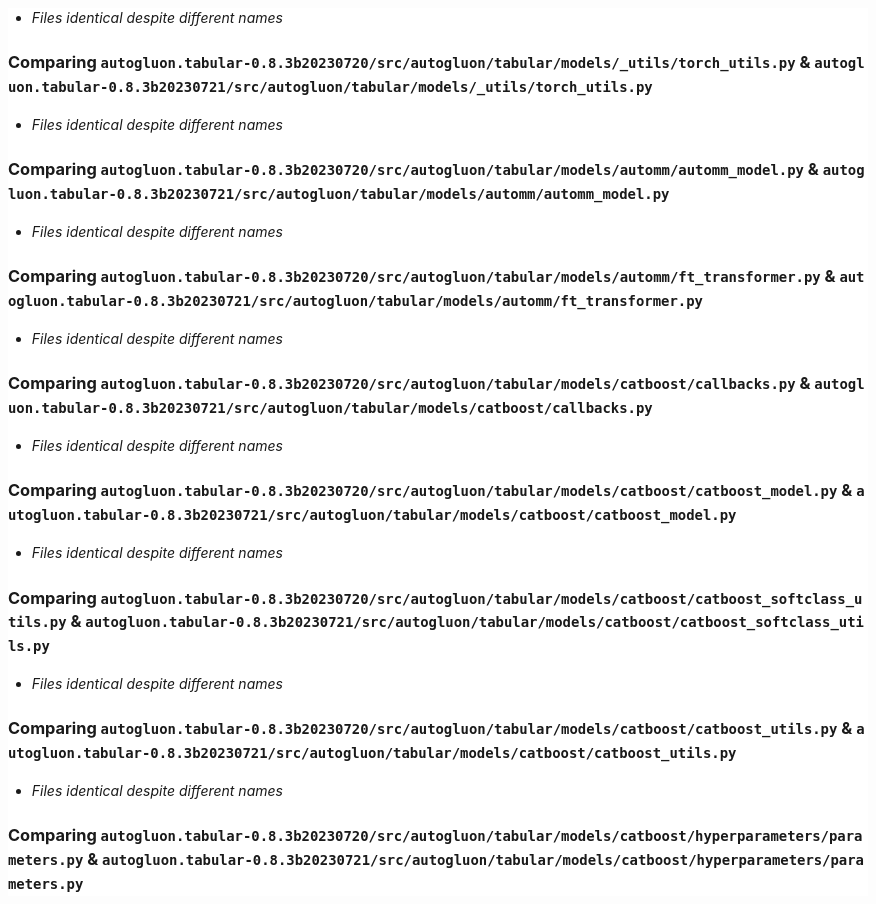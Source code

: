  * *Files identical despite different names*

### Comparing `autogluon.tabular-0.8.3b20230720/src/autogluon/tabular/models/_utils/torch_utils.py` & `autogluon.tabular-0.8.3b20230721/src/autogluon/tabular/models/_utils/torch_utils.py`

 * *Files identical despite different names*

### Comparing `autogluon.tabular-0.8.3b20230720/src/autogluon/tabular/models/automm/automm_model.py` & `autogluon.tabular-0.8.3b20230721/src/autogluon/tabular/models/automm/automm_model.py`

 * *Files identical despite different names*

### Comparing `autogluon.tabular-0.8.3b20230720/src/autogluon/tabular/models/automm/ft_transformer.py` & `autogluon.tabular-0.8.3b20230721/src/autogluon/tabular/models/automm/ft_transformer.py`

 * *Files identical despite different names*

### Comparing `autogluon.tabular-0.8.3b20230720/src/autogluon/tabular/models/catboost/callbacks.py` & `autogluon.tabular-0.8.3b20230721/src/autogluon/tabular/models/catboost/callbacks.py`

 * *Files identical despite different names*

### Comparing `autogluon.tabular-0.8.3b20230720/src/autogluon/tabular/models/catboost/catboost_model.py` & `autogluon.tabular-0.8.3b20230721/src/autogluon/tabular/models/catboost/catboost_model.py`

 * *Files identical despite different names*

### Comparing `autogluon.tabular-0.8.3b20230720/src/autogluon/tabular/models/catboost/catboost_softclass_utils.py` & `autogluon.tabular-0.8.3b20230721/src/autogluon/tabular/models/catboost/catboost_softclass_utils.py`

 * *Files identical despite different names*

### Comparing `autogluon.tabular-0.8.3b20230720/src/autogluon/tabular/models/catboost/catboost_utils.py` & `autogluon.tabular-0.8.3b20230721/src/autogluon/tabular/models/catboost/catboost_utils.py`

 * *Files identical despite different names*

### Comparing `autogluon.tabular-0.8.3b20230720/src/autogluon/tabular/models/catboost/hyperparameters/parameters.py` & `autogluon.tabular-0.8.3b20230721/src/autogluon/tabular/models/catboost/hyperparameters/parameters.py`
